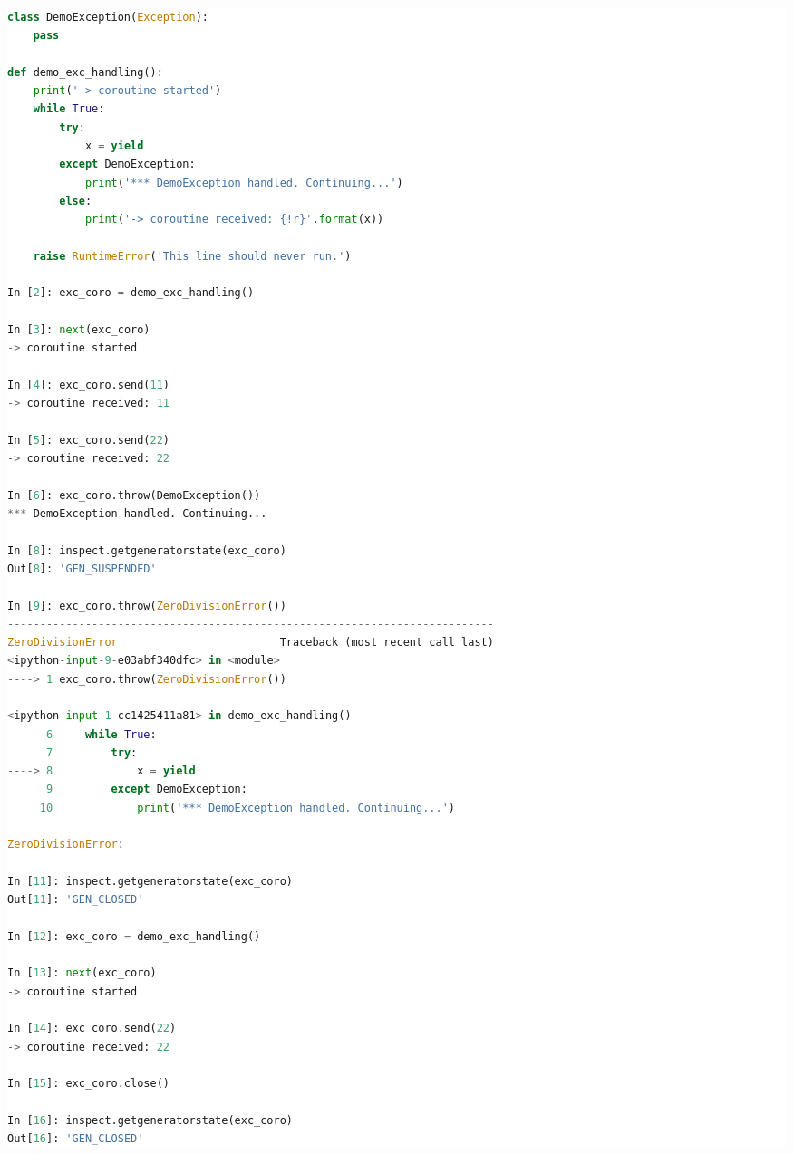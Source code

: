 ```python
class DemoException(Exception):
    pass

def demo_exc_handling():
    print('-> coroutine started')
    while True:
        try:
            x = yield
        except DemoException:
            print('*** DemoException handled. Continuing...')
        else:
            print('-> coroutine received: {!r}'.format(x))
    
    raise RuntimeError('This line should never run.')

In [2]: exc_coro = demo_exc_handling()

In [3]: next(exc_coro)
-> coroutine started

In [4]: exc_coro.send(11)
-> coroutine received: 11

In [5]: exc_coro.send(22)
-> coroutine received: 22

In [6]: exc_coro.throw(DemoException())
*** DemoException handled. Continuing...

In [8]: inspect.getgeneratorstate(exc_coro)
Out[8]: 'GEN_SUSPENDED'

In [9]: exc_coro.throw(ZeroDivisionError())
---------------------------------------------------------------------------
ZeroDivisionError                         Traceback (most recent call last)
<ipython-input-9-e03abf340dfc> in <module>
----> 1 exc_coro.throw(ZeroDivisionError())

<ipython-input-1-cc1425411a81> in demo_exc_handling()
      6     while True:
      7         try:
----> 8             x = yield
      9         except DemoException:
     10             print('*** DemoException handled. Continuing...')

ZeroDivisionError:

In [11]: inspect.getgeneratorstate(exc_coro)
Out[11]: 'GEN_CLOSED'

In [12]: exc_coro = demo_exc_handling()

In [13]: next(exc_coro)
-> coroutine started

In [14]: exc_coro.send(22)
-> coroutine received: 22

In [15]: exc_coro.close()

In [16]: inspect.getgeneratorstate(exc_coro)
Out[16]: 'GEN_CLOSED'
```